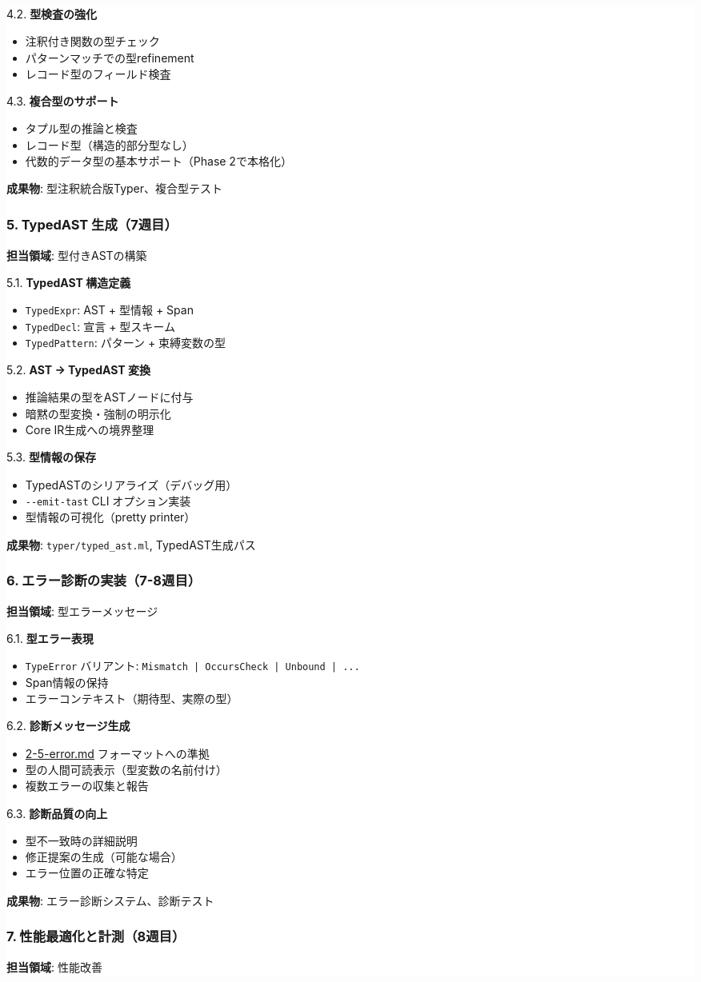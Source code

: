 4.2. **型検査の強化**
- 注釈付き関数の型チェック
- パターンマッチでの型refinement
- レコード型のフィールド検査

4.3. **複合型のサポート**
- タプル型の推論と検査
- レコード型（構造的部分型なし）
- 代数的データ型の基本サポート（Phase 2で本格化）

**成果物**: 型注釈統合版Typer、複合型テスト

### 5. TypedAST 生成（7週目）
**担当領域**: 型付きASTの構築

5.1. **TypedAST 構造定義**
- `TypedExpr`: AST + 型情報 + Span
- `TypedDecl`: 宣言 + 型スキーム
- `TypedPattern`: パターン + 束縛変数の型

5.2. **AST → TypedAST 変換**
- 推論結果の型をASTノードに付与
- 暗黙の型変換・強制の明示化
- Core IR生成への境界整理

5.3. **型情報の保存**
- TypedASTのシリアライズ（デバッグ用）
- `--emit-tast` CLI オプション実装
- 型情報の可視化（pretty printer）

**成果物**: `typer/typed_ast.ml`, TypedAST生成パス

### 6. エラー診断の実装（7-8週目）
**担当領域**: 型エラーメッセージ

6.1. **型エラー表現**
- `TypeError` バリアント: `Mismatch | OccursCheck | Unbound | ...`
- Span情報の保持
- エラーコンテキスト（期待型、実際の型）

6.2. **診断メッセージ生成**
- [2-5-error.md](../../spec/2-5-error.md) フォーマットへの準拠
- 型の人間可読表示（型変数の名前付け）
- 複数エラーの収集と報告

6.3. **診断品質の向上**
- 型不一致時の詳細説明
- 修正提案の生成（可能な場合）
- エラー位置の正確な特定

**成果物**: エラー診断システム、診断テスト

### 7. 性能最適化と計測（8週目）
**担当領域**: 性能改善
